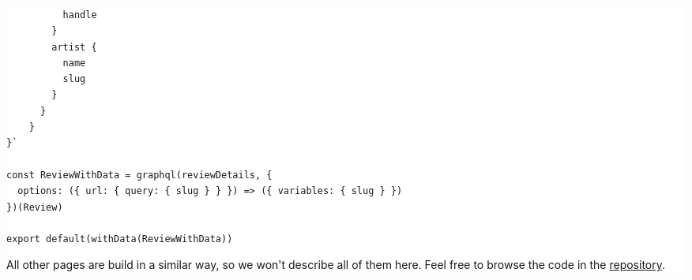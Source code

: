 ```
          handle
        }
        artist {
          name
          slug
        }
      }
    }
}`

const ReviewWithData = graphql(reviewDetails, {
  options: ({ url: { query: { slug } } }) => ({ variables: { slug } })
})(Review)

export default(withData(ReviewWithData))
```

All other pages are build in a similar way, so we won't describe all of them here. Feel free to browse the code in the [repository](https://github.com/GraphCMS/exmple_01_nextjs_apollo).
